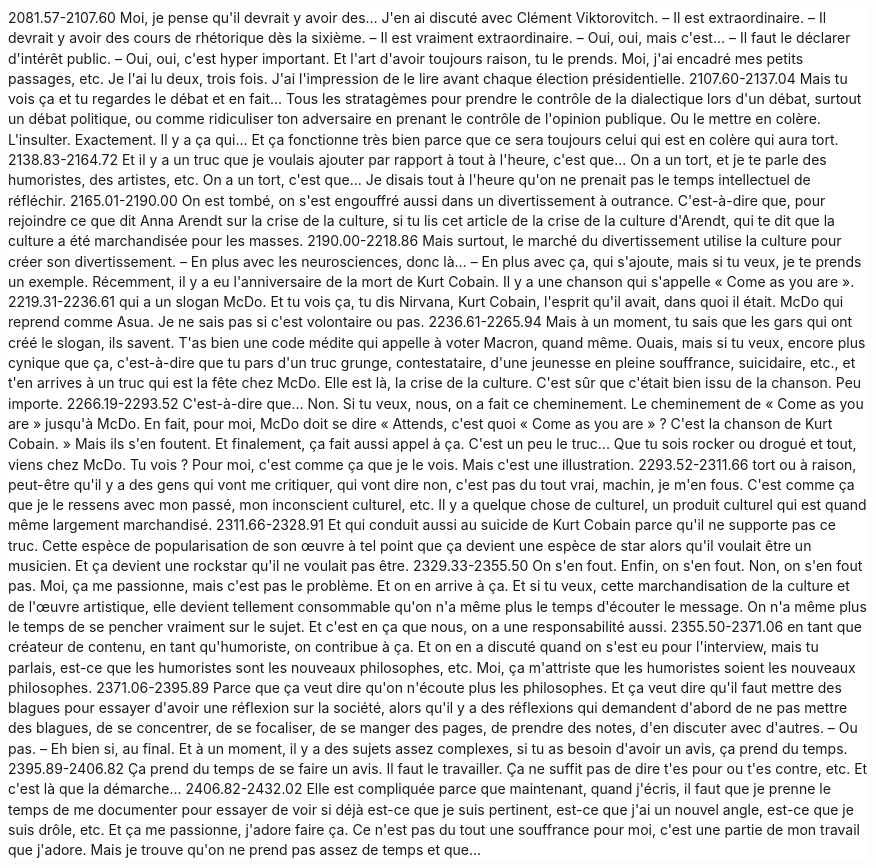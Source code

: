 2081.57-2107.60   Moi, je pense qu'il devrait y avoir des… J'en ai discuté avec Clément Viktorovitch. – Il est extraordinaire. – Il devrait y avoir des cours de rhétorique dès la sixième. – Il est vraiment extraordinaire. – Oui, oui, mais c'est… – Il faut le déclarer d'intérêt public. – Oui, oui, c'est hyper important. Et l'art d'avoir toujours raison, tu le prends. Moi, j'ai encadré mes petits passages, etc. Je l'ai lu deux, trois fois. J'ai l'impression de le lire avant chaque élection présidentielle.
2107.60-2137.04   Mais tu vois ça et tu regardes le débat et en fait... Tous les stratagèmes pour prendre le contrôle de la dialectique lors d'un débat, surtout un débat politique, ou comme ridiculiser ton adversaire en prenant le contrôle de l'opinion publique. Ou le mettre en colère. L'insulter. Exactement. Il y a ça qui... Et ça fonctionne très bien parce que ce sera toujours celui qui est en colère qui aura tort.
2138.83-2164.72   Et il y a un truc que je voulais ajouter par rapport à tout à l'heure, c'est que... On a un tort, et je te parle des humoristes, des artistes, etc. On a un tort, c'est que... Je disais tout à l'heure qu'on ne prenait pas le temps intellectuel de réfléchir.
2165.01-2190.00   On est tombé, on s'est engouffré aussi dans un divertissement à outrance. C'est-à-dire que, pour rejoindre ce que dit Anna Arendt sur la crise de la culture, si tu lis cet article de la crise de la culture d'Arendt, qui te dit que la culture a été marchandisée pour les masses.
2190.00-2218.86   Mais surtout, le marché du divertissement utilise la culture pour créer son divertissement. – En plus avec les neurosciences, donc là… – En plus avec ça, qui s'ajoute, mais si tu veux, je te prends un exemple. Récemment, il y a eu l'anniversaire de la mort de Kurt Cobain. Il y a une chanson qui s'appelle « Come as you are ».
2219.31-2236.61   qui a un slogan McDo. Et tu vois ça, tu dis Nirvana, Kurt Cobain, l'esprit qu'il avait, dans quoi il était. McDo qui reprend comme Asua. Je ne sais pas si c'est volontaire ou pas.
2236.61-2265.94   Mais à un moment, tu sais que les gars qui ont créé le slogan, ils savent. T'as bien une code médite qui appelle à voter Macron, quand même. Ouais, mais si tu veux, encore plus cynique que ça, c'est-à-dire que tu pars d'un truc grunge, contestataire, d'une jeunesse en pleine souffrance, suicidaire, etc., et t'en arrives à un truc qui est la fête chez McDo. Elle est là, la crise de la culture. C'est sûr que c'était bien issu de la chanson. Peu importe.
2266.19-2293.52   C'est-à-dire que... Non. Si tu veux, nous, on a fait ce cheminement. Le cheminement de « Come as you are » jusqu'à McDo. En fait, pour moi, McDo doit se dire « Attends, c'est quoi « Come as you are » ? C'est la chanson de Kurt Cobain. » Mais ils s'en foutent. Et finalement, ça fait aussi appel à ça. C'est un peu le truc... Que tu sois rocker ou drogué et tout, viens chez McDo. Tu vois ? Pour moi, c'est comme ça que je le vois. Mais c'est une illustration.
2293.52-2311.66   tort ou à raison, peut-être qu'il y a des gens qui vont me critiquer, qui vont dire non, c'est pas du tout vrai, machin, je m'en fous. C'est comme ça que je le ressens avec mon passé, mon inconscient culturel, etc. Il y a quelque chose de culturel, un produit culturel qui est quand même largement marchandisé.
2311.66-2328.91   Et qui conduit aussi au suicide de Kurt Cobain parce qu'il ne supporte pas ce truc. Cette espèce de popularisation de son œuvre à tel point que ça devient une espèce de star alors qu'il voulait être un musicien. Et ça devient une rockstar qu'il ne voulait pas être.
2329.33-2355.50   On s'en fout. Enfin, on s'en fout. Non, on s'en fout pas. Moi, ça me passionne, mais c'est pas le problème. Et on en arrive à ça. Et si tu veux, cette marchandisation de la culture et de l'œuvre artistique, elle devient tellement consommable qu'on n'a même plus le temps d'écouter le message. On n'a même plus le temps de se pencher vraiment sur le sujet. Et c'est en ça que nous, on a une responsabilité aussi.
2355.50-2371.06   en tant que créateur de contenu, en tant qu'humoriste, on contribue à ça. Et on en a discuté quand on s'est eu pour l'interview, mais tu parlais, est-ce que les humoristes sont les nouveaux philosophes, etc. Moi, ça m'attriste que les humoristes soient les nouveaux philosophes.
2371.06-2395.89   Parce que ça veut dire qu'on n'écoute plus les philosophes. Et ça veut dire qu'il faut mettre des blagues pour essayer d'avoir une réflexion sur la société, alors qu'il y a des réflexions qui demandent d'abord de ne pas mettre des blagues, de se concentrer, de se focaliser, de se manger des pages, de prendre des notes, d'en discuter avec d'autres. – Ou pas. – Eh bien si, au final. Et à un moment, il y a des sujets assez complexes, si tu as besoin d'avoir un avis, ça prend du temps.
2395.89-2406.82   Ça prend du temps de se faire un avis. Il faut le travailler. Ça ne suffit pas de dire t'es pour ou t'es contre, etc. Et c'est là que la démarche...
2406.82-2432.02   Elle est compliquée parce que maintenant, quand j'écris, il faut que je prenne le temps de me documenter pour essayer de voir si déjà est-ce que je suis pertinent, est-ce que j'ai un nouvel angle, est-ce que je suis drôle, etc. Et ça me passionne, j'adore faire ça. Ce n'est pas du tout une souffrance pour moi, c'est une partie de mon travail que j'adore. Mais je trouve qu'on ne prend pas assez de temps et que...